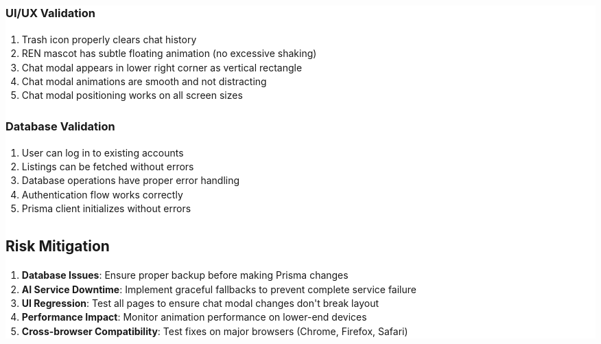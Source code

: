 ### UI/UX Validation
1. Trash icon properly clears chat history
2. REN mascot has subtle floating animation (no excessive shaking)
3. Chat modal appears in lower right corner as vertical rectangle
4. Chat modal animations are smooth and not distracting
5. Chat modal positioning works on all screen sizes

### Database Validation
1. User can log in to existing accounts
2. Listings can be fetched without errors
3. Database operations have proper error handling
4. Authentication flow works correctly
5. Prisma client initializes without errors

## Risk Mitigation

1. **Database Issues**: Ensure proper backup before making Prisma changes
2. **AI Service Downtime**: Implement graceful fallbacks to prevent complete service failure
3. **UI Regression**: Test all pages to ensure chat modal changes don't break layout
4. **Performance Impact**: Monitor animation performance on lower-end devices
5. **Cross-browser Compatibility**: Test fixes on major browsers (Chrome, Firefox, Safari)